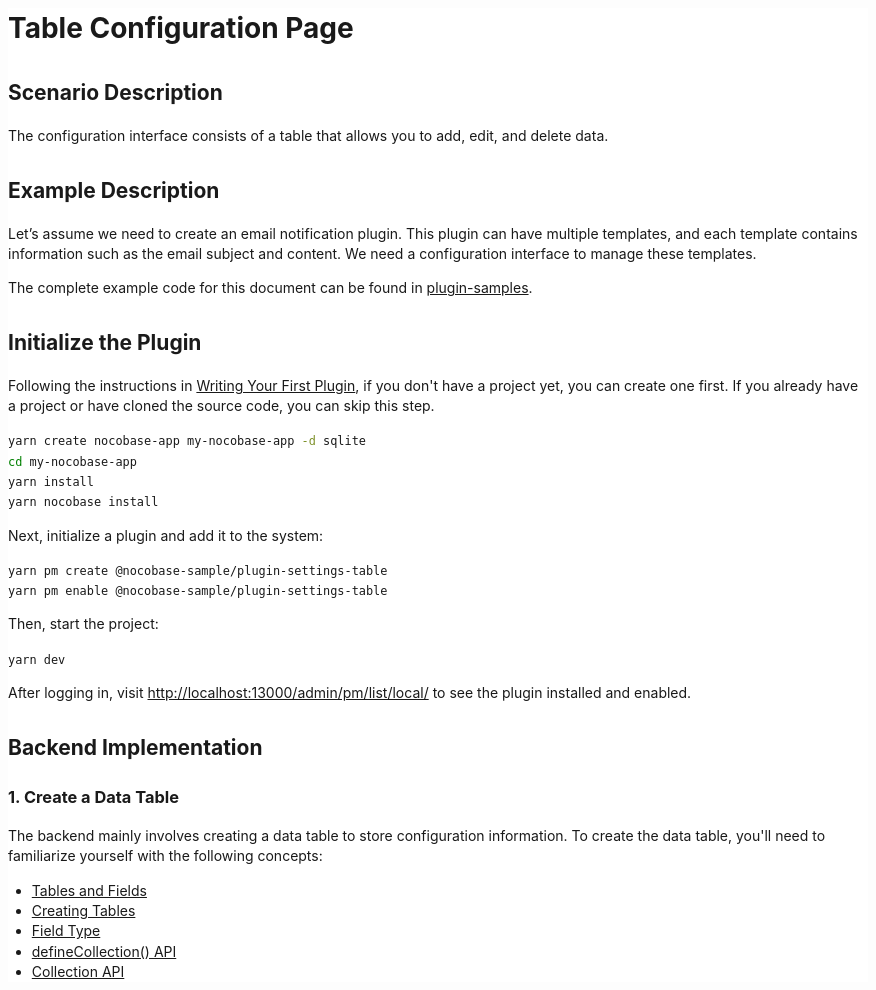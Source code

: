 # Table Configuration Page

## Scenario Description

The configuration interface consists of a table that allows you to add, edit, and delete data.

## Example Description

Let’s assume we need to create an email notification plugin. This plugin can have multiple templates, and each template contains information such as the email subject and content. We need a configuration interface to manage these templates.

The complete example code for this document can be found in [plugin-samples](https://github.com/nocobase/plugin-samples/tree/main/packages/plugins/%40nocobase-sample/plugin-settings-table).

## Initialize the Plugin

Following the instructions in [Writing Your First Plugin](/development/your-first-plugin), if you don't have a project yet, you can create one first. If you already have a project or have cloned the source code, you can skip this step.

```bash
yarn create nocobase-app my-nocobase-app -d sqlite
cd my-nocobase-app
yarn install
yarn nocobase install
```

Next, initialize a plugin and add it to the system:

```bash
yarn pm create @nocobase-sample/plugin-settings-table
yarn pm enable @nocobase-sample/plugin-settings-table
```

Then, start the project:

```bash
yarn dev
```

After logging in, visit [http://localhost:13000/admin/pm/list/local/](http://localhost:13000/admin/pm/list/local/) to see the plugin installed and enabled.

## Backend Implementation

### 1. Create a Data Table

The backend mainly involves creating a data table to store configuration information. To create the data table, you'll need to familiarize yourself with the following concepts:

- [Tables and Fields](/development/server/collections)
- [Creating Tables](/development/server/collections/configure#defining-tables-in-plugin-code)
- [Field Type](/development/server/collections/options#field-type)
- [defineCollection() API](/api/database#definecollection)
- [Collection API](/api/database/collection)
